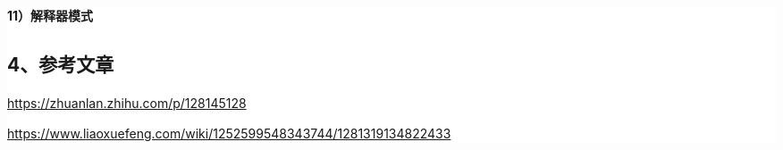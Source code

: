 

#### 11）解释器模式





## 4、参考文章

https://zhuanlan.zhihu.com/p/128145128

https://www.liaoxuefeng.com/wiki/1252599548343744/1281319134822433





